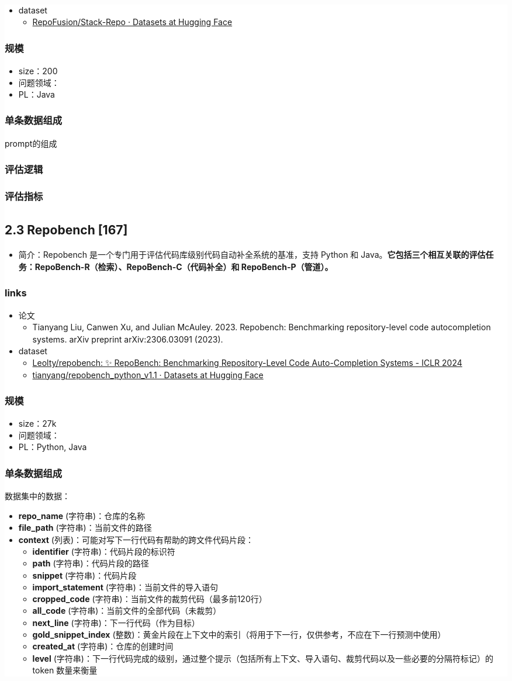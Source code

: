 * dataset
	* [RepoFusion/Stack-Repo · Datasets at Hugging Face](https://huggingface.co/datasets/RepoFusion/Stack-Repo)
### 规模
* size：200
* 问题领域：
* PL：Java
### 单条数据组成

prompt的组成

### 评估逻辑

### 评估指标





## 2.3 Repobench [167]
* 简介：Repobench 是一个专门用于评估代码库级别代码自动补全系统的基准，支持 Python 和 Java。**它包括三个相互关联的评估任务：RepoBench-R（检索）、RepoBench-C（代码补全）和 RepoBench-P（管道）。**
### links
* 论文
	* Tianyang Liu, Canwen Xu, and Julian McAuley. 2023. Repobench: Benchmarking repository-level code autocompletion systems. arXiv preprint arXiv:2306.03091 (2023).
* dataset
	* [Leolty/repobench: ✨ RepoBench: Benchmarking Repository-Level Code Auto-Completion Systems - ICLR 2024](https://github.com/Leolty/repobench)
	* [tianyang/repobench_python_v1.1 · Datasets at Hugging Face](https://huggingface.co/datasets/tianyang/repobench_python_v1.1)
### 规模
* size：27k
* 问题领域：
* PL：Python, Java
### 单条数据组成
数据集中的数据：
- **repo_name** (字符串)：仓库的名称
- **file_path** (字符串)：当前文件的路径
- **context** (列表)：可能对写下一行代码有帮助的跨文件代码片段：
    - **identifier** (字符串)：代码片段的标识符
    - **path** (字符串)：代码片段的路径
    - **snippet** (字符串)：代码片段
    - **import_statement** (字符串)：当前文件的导入语句
    - **cropped_code** (字符串)：当前文件的裁剪代码（最多前120行）
    - **all_code** (字符串)：当前文件的全部代码（未裁剪）
    - **next_line** (字符串)：下一行代码（作为目标）
    - **gold_snippet_index** (整数)：黄金片段在上下文中的索引（将用于下一行，仅供参考，不应在下一行预测中使用）
    - **created_at** (字符串)：仓库的创建时间
    - **level** (字符串)：下一行代码完成的级别，通过整个提示（包括所有上下文、导入语句、裁剪代码以及一些必要的分隔符标记）的 token 数量来衡量
